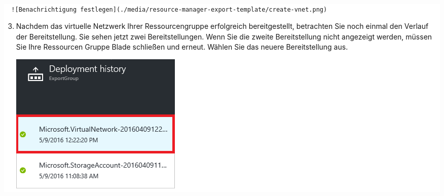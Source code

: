       ![Benachrichtigung festlegen](./media/resource-manager-export-template/create-vnet.png)

3. Nachdem das virtuelle Netzwerk Ihrer Ressourcengruppe erfolgreich bereitgestellt, betrachten Sie noch einmal den Verlauf der Bereitstellung. Sie sehen jetzt zwei Bereitstellungen. Wenn Sie die zweite Bereitstellung nicht angezeigt werden, müssen Sie Ihre Ressourcen Gruppe Blade schließen und erneut. Wählen Sie das neuere Bereitstellung aus.

      ![Bereitstellung Verlauf](./media/resource-manager-export-template/deployment-history.png)
